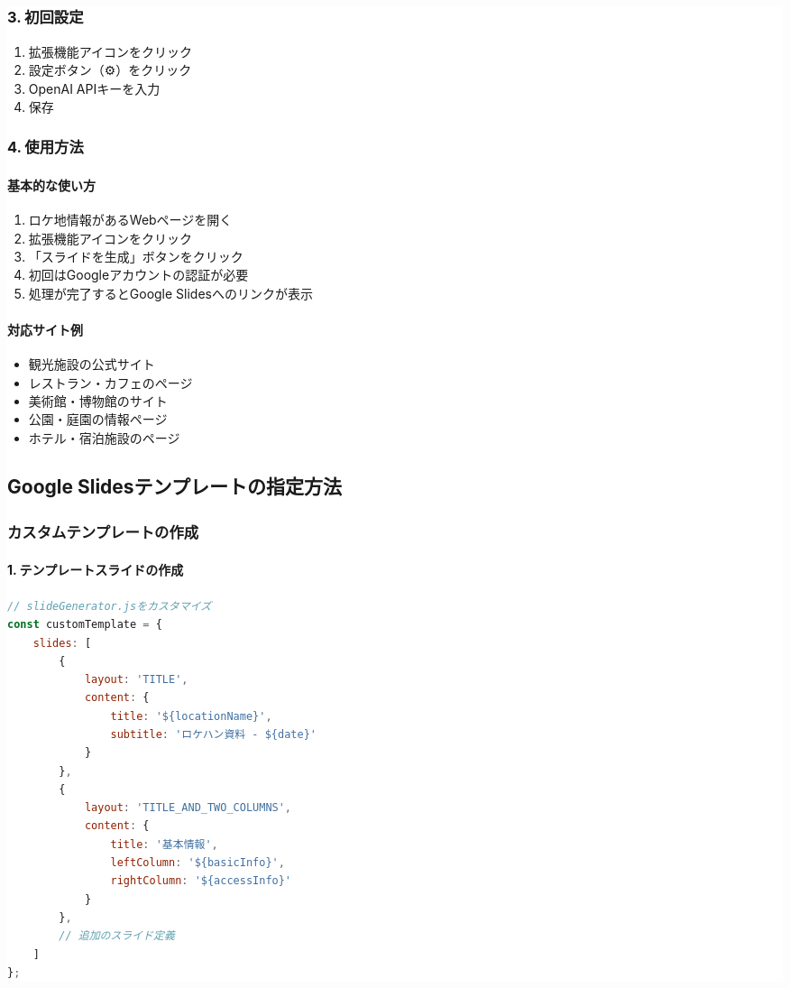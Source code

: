 ### 3. 初回設定

1. 拡張機能アイコンをクリック
2. 設定ボタン（⚙️）をクリック
3. OpenAI APIキーを入力
4. 保存

### 4. 使用方法

#### 基本的な使い方
1. ロケ地情報があるWebページを開く
2. 拡張機能アイコンをクリック
3. 「スライドを生成」ボタンをクリック
4. 初回はGoogleアカウントの認証が必要
5. 処理が完了するとGoogle Slidesへのリンクが表示

#### 対応サイト例
- 観光施設の公式サイト
- レストラン・カフェのページ
- 美術館・博物館のサイト
- 公園・庭園の情報ページ
- ホテル・宿泊施設のページ

## Google Slidesテンプレートの指定方法

### カスタムテンプレートの作成

#### 1. テンプレートスライドの作成
```javascript
// slideGenerator.jsをカスタマイズ
const customTemplate = {
    slides: [
        {
            layout: 'TITLE',
            content: {
                title: '${locationName}',
                subtitle: 'ロケハン資料 - ${date}'
            }
        },
        {
            layout: 'TITLE_AND_TWO_COLUMNS',
            content: {
                title: '基本情報',
                leftColumn: '${basicInfo}',
                rightColumn: '${accessInfo}'
            }
        },
        // 追加のスライド定義
    ]
};
```

